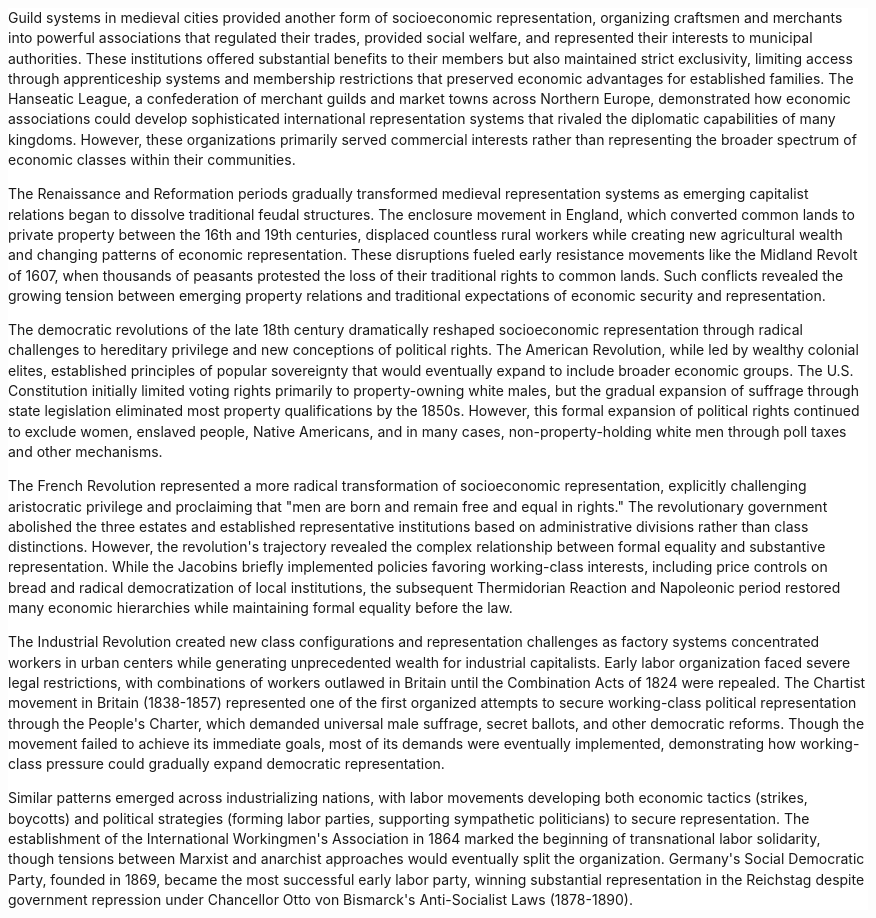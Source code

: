 Guild systems in medieval cities provided another form of socioeconomic representation, organizing craftsmen and merchants into powerful associations that regulated their trades, provided social welfare, and represented their interests to municipal authorities. These institutions offered substantial benefits to their members but also maintained strict exclusivity, limiting access through apprenticeship systems and membership restrictions that preserved economic advantages for established families. The Hanseatic League, a confederation of merchant guilds and market towns across Northern Europe, demonstrated how economic associations could develop sophisticated international representation systems that rivaled the diplomatic capabilities of many kingdoms. However, these organizations primarily served commercial interests rather than representing the broader spectrum of economic classes within their communities.

The Renaissance and Reformation periods gradually transformed medieval representation systems as emerging capitalist relations began to dissolve traditional feudal structures. The enclosure movement in England, which converted common lands to private property between the 16th and 19th centuries, displaced countless rural workers while creating new agricultural wealth and changing patterns of economic representation. These disruptions fueled early resistance movements like the Midland Revolt of 1607, when thousands of peasants protested the loss of their traditional rights to common lands. Such conflicts revealed the growing tension between emerging property relations and traditional expectations of economic security and representation.

The democratic revolutions of the late 18th century dramatically reshaped socioeconomic representation through radical challenges to hereditary privilege and new conceptions of political rights. The American Revolution, while led by wealthy colonial elites, established principles of popular sovereignty that would eventually expand to include broader economic groups. The U.S. Constitution initially limited voting rights primarily to property-owning white males, but the gradual expansion of suffrage through state legislation eliminated most property qualifications by the 1850s. However, this formal expansion of political rights continued to exclude women, enslaved people, Native Americans, and in many cases, non-property-holding white men through poll taxes and other mechanisms.

The French Revolution represented a more radical transformation of socioeconomic representation, explicitly challenging aristocratic privilege and proclaiming that "men are born and remain free and equal in rights." The revolutionary government abolished the three estates and established representative institutions based on administrative divisions rather than class distinctions. However, the revolution's trajectory revealed the complex relationship between formal equality and substantive representation. While the Jacobins briefly implemented policies favoring working-class interests, including price controls on bread and radical democratization of local institutions, the subsequent Thermidorian Reaction and Napoleonic period restored many economic hierarchies while maintaining formal equality before the law.

The Industrial Revolution created new class configurations and representation challenges as factory systems concentrated workers in urban centers while generating unprecedented wealth for industrial capitalists. Early labor organization faced severe legal restrictions, with combinations of workers outlawed in Britain until the Combination Acts of 1824 were repealed. The Chartist movement in Britain (1838-1857) represented one of the first organized attempts to secure working-class political representation through the People's Charter, which demanded universal male suffrage, secret ballots, and other democratic reforms. Though the movement failed to achieve its immediate goals, most of its demands were eventually implemented, demonstrating how working-class pressure could gradually expand democratic representation.

Similar patterns emerged across industrializing nations, with labor movements developing both economic tactics (strikes, boycotts) and political strategies (forming labor parties, supporting sympathetic politicians) to secure representation. The establishment of the International Workingmen's Association in 1864 marked the beginning of transnational labor solidarity, though tensions between Marxist and anarchist approaches would eventually split the organization. Germany's Social Democratic Party, founded in 1869, became the most successful early labor party, winning substantial representation in the Reichstag despite government repression under Chancellor Otto von Bismarck's Anti-Socialist Laws (1878-1890).
